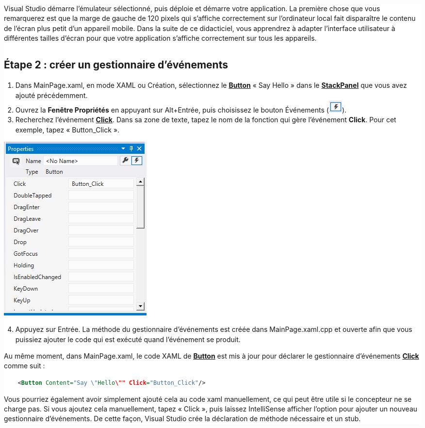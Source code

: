 
Visual Studio démarre l’émulateur sélectionné, puis déploie et démarre votre application. La première chose que vous remarquerez est que la marge de gauche de 120 pixels qui s’affiche correctement sur l’ordinateur local fait disparaître le contenu de l’écran plus petit d’un appareil mobile. Dans la suite de ce didacticiel, vous apprendrez à adapter l’interface utilisateur à différentes tailles d’écran pour que votre application s’affiche correctement sur tous les appareils.

## Étape 2 : créer un gestionnaire d’événements

1.  Dans MainPage.xaml, en mode XAML ou Création, sélectionnez le [**Button**](https://msdn.microsoft.com/library/windows/apps/BR209265) « Say Hello » dans le [**StackPanel**](https://msdn.microsoft.com/library/windows/apps/BR209635) que vous avez ajouté précédemment.
2.  Ouvrez la **Fenêtre Propriétés** en appuyant sur Alt+Entrée, puis choisissez le bouton Événements (![bouton Événements](images/eventsbutton.png)).
3.  Recherchez l’événement [**Click**](https://msdn.microsoft.com/library/windows/apps/BR227737). Dans sa zone de texte, tapez le nom de la fonction qui gère l’événement **Click**. Pour cet exemple, tapez « Button\_Click ».

![Fenêtre Propriétés, vue Événements](images/xaml-hw-event.png)

4.  Appuyez sur Entrée. La méthode du gestionnaire d’événements est créée dans MainPage.xaml.cpp et ouverte afin que vous puissiez ajouter le code qui est exécuté quand l’événement se produit.

   Au même moment, dans MainPage.xaml, le code XAML de [**Button**](https://msdn.microsoft.com/library/windows/apps/BR209265) est mis à jour pour déclarer le gestionnaire d’événements [**Click**](https://msdn.microsoft.com/library/windows/apps/BR227737) comme suit :

```xml
    <Button Content="Say \"Hello\"" Click="Button_Click"/>
```

Vous pourriez également avoir simplement ajouté cela au code xaml manuellement, ce qui peut être utile si le concepteur ne se charge pas. Si vous ajoutez cela manuellement, tapez « Click », puis laissez IntelliSense afficher l’option pour ajouter un nouveau gestionnaire d’événements. De cette façon, Visual Studio crée la déclaration de méthode nécessaire et un stub.
